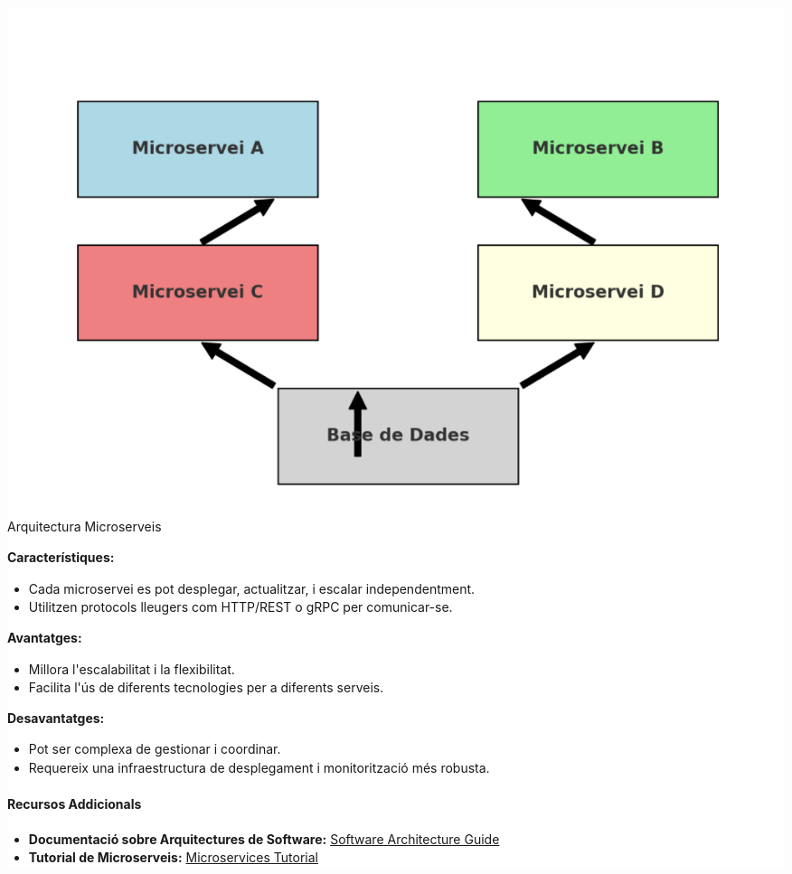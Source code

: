   <img src="imagenes/01/microserveis.png" />
  <figcaption>Arquitectura Microserveis</figcaption>
</figure>


**Característiques:**

- Cada microservei es pot desplegar, actualitzar, i escalar independentment.
- Utilitzen protocols lleugers com HTTP/REST o gRPC per comunicar-se.

**Avantatges:**

- Millora l'escalabilitat i la flexibilitat.
- Facilita l'ús de diferents tecnologies per a diferents serveis.

**Desavantatges:**

- Pot ser complexa de gestionar i coordinar.
- Requereix una infraestructura de desplegament i monitorització més robusta.

#### Recursos Addicionals

- **Documentació sobre Arquitectures de Software:** [Software Architecture Guide](https://martinfowler.com/architecture/)
- **Tutorial de Microserveis:** [Microservices Tutorial](https://www.tutorialspoint.com/microservice_architecture/index.htm)
